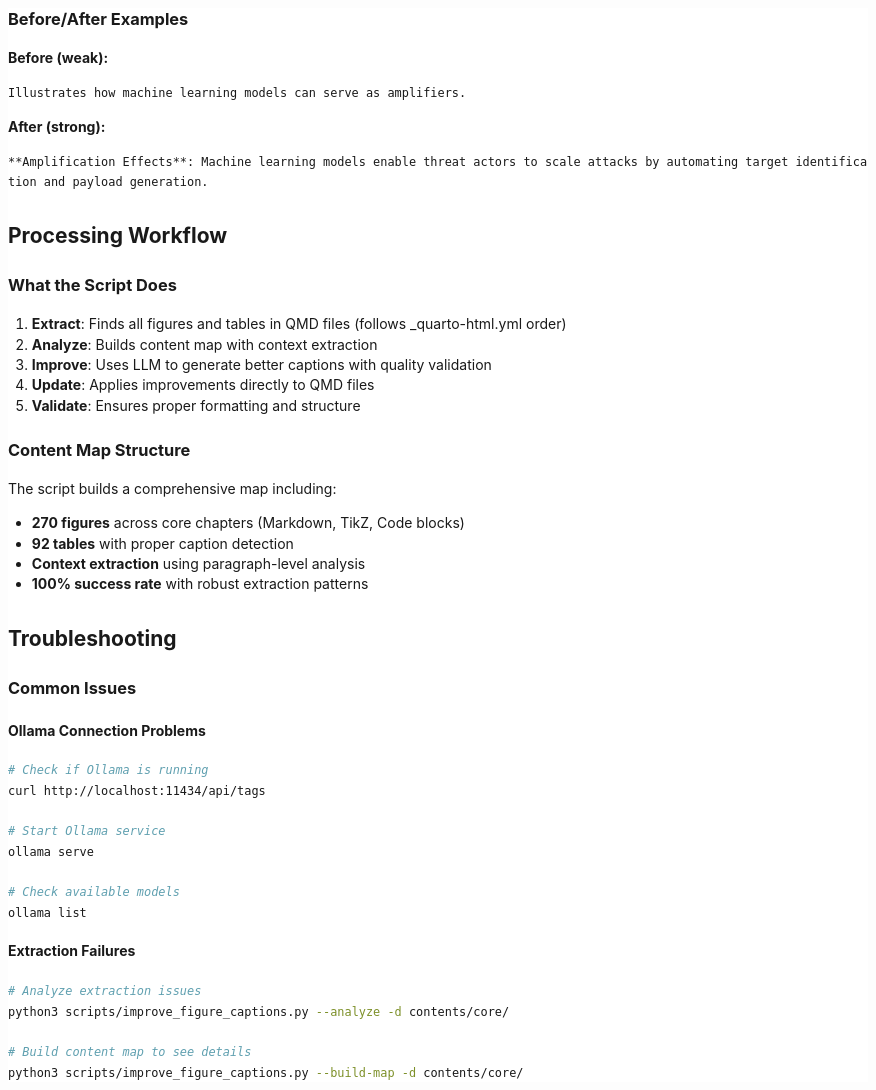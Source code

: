 ### Before/After Examples

**Before (weak):**
```
Illustrates how machine learning models can serve as amplifiers.
```

**After (strong):**
```
**Amplification Effects**: Machine learning models enable threat actors to scale attacks by automating target identification and payload generation.
```

## Processing Workflow

### What the Script Does
1. **Extract**: Finds all figures and tables in QMD files (follows _quarto-html.yml order)
2. **Analyze**: Builds content map with context extraction
3. **Improve**: Uses LLM to generate better captions with quality validation
4. **Update**: Applies improvements directly to QMD files
5. **Validate**: Ensures proper formatting and structure

### Content Map Structure
The script builds a comprehensive map including:
- **270 figures** across core chapters (Markdown, TikZ, Code blocks)
- **92 tables** with proper caption detection
- **Context extraction** using paragraph-level analysis
- **100% success rate** with robust extraction patterns

## Troubleshooting

### Common Issues

#### Ollama Connection Problems
```bash
# Check if Ollama is running
curl http://localhost:11434/api/tags

# Start Ollama service
ollama serve

# Check available models
ollama list
```

#### Extraction Failures
```bash
# Analyze extraction issues
python3 scripts/improve_figure_captions.py --analyze -d contents/core/

# Build content map to see details
python3 scripts/improve_figure_captions.py --build-map -d contents/core/
```
